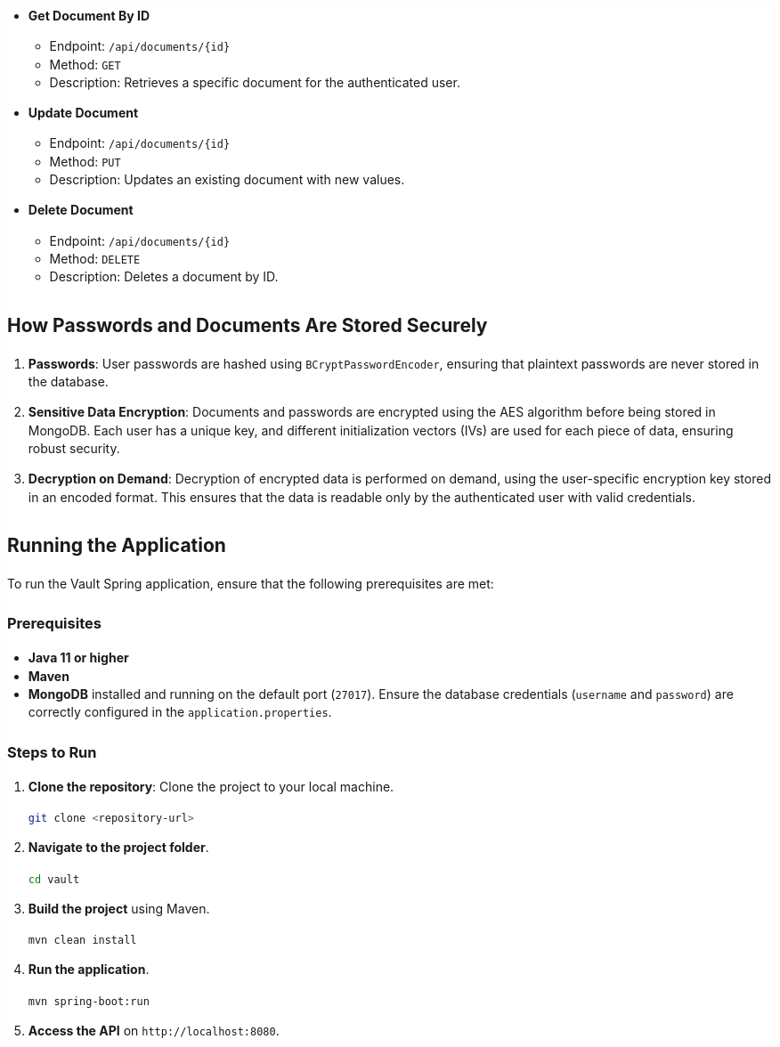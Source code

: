 - **Get Document By ID**
    - Endpoint: `/api/documents/{id}`
    - Method: `GET`
    - Description: Retrieves a specific document for the authenticated user.

- **Update Document**
    - Endpoint: `/api/documents/{id}`
    - Method: `PUT`
    - Description: Updates an existing document with new values.

- **Delete Document**
    - Endpoint: `/api/documents/{id}`
    - Method: `DELETE`
    - Description: Deletes a document by ID.

## How Passwords and Documents Are Stored Securely

1. **Passwords**: User passwords are hashed using `BCryptPasswordEncoder`, ensuring that plaintext passwords are never stored in the database.

2. **Sensitive Data Encryption**: Documents and passwords are encrypted using the AES algorithm before being stored in MongoDB. Each user has a unique key, and different initialization vectors (IVs) are used for each piece of data, ensuring robust security.

3. **Decryption on Demand**: Decryption of encrypted data is performed on demand, using the user-specific encryption key stored in an encoded format. This ensures that the data is readable only by the authenticated user with valid credentials.

## Running the Application

To run the Vault Spring application, ensure that the following prerequisites are met:

### Prerequisites
- **Java 11 or higher**
- **Maven**
- **MongoDB** installed and running on the default port (`27017`). Ensure the database credentials (`username` and `password`) are correctly configured in the `application.properties`.

### Steps to Run
1. **Clone the repository**: Clone the project to your local machine.
   ```bash
   git clone <repository-url>
   ```
2. **Navigate to the project folder**.
   ```bash
   cd vault
   ```
3. **Build the project** using Maven.
   ```bash
   mvn clean install
   ```
4. **Run the application**.
   ```bash
   mvn spring-boot:run
   ```
5. **Access the API** on `http://localhost:8080`.
